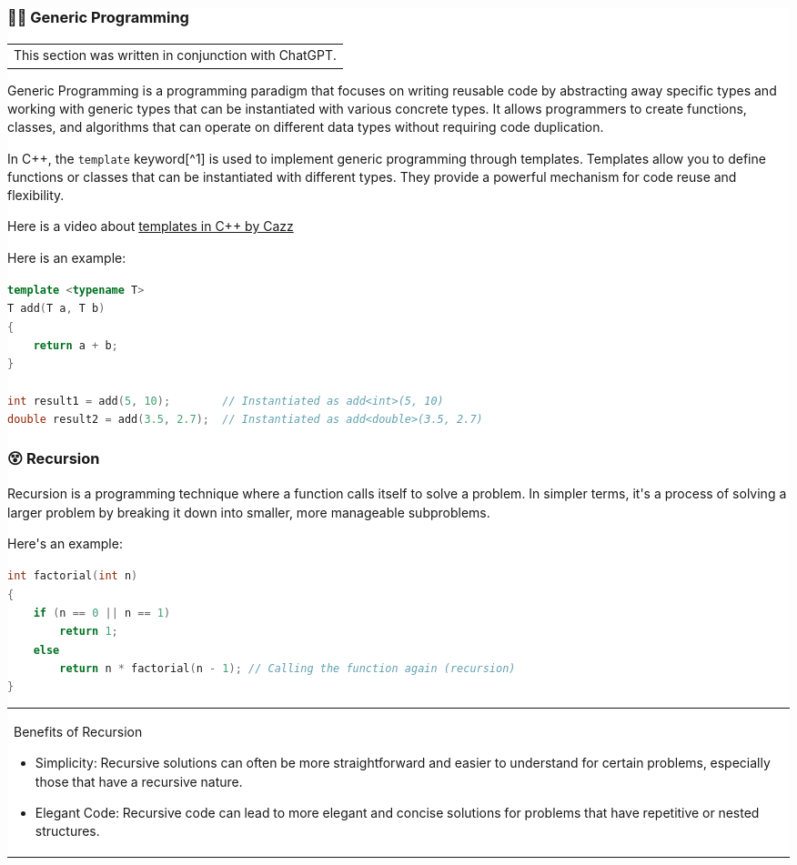 ### 🧙‍♂️ Generic Programming

<table><tr><td>
This section was written in conjunction with ChatGPT.
</td></tr></table>

Generic Programming is a programming paradigm that focuses on writing reusable code by abstracting away specific types and working with generic types that can be instantiated with various concrete types. It allows programmers to create functions, classes, and algorithms that can operate on different data types without requiring code duplication.

In C++, the `template` keyword[^1] is used to implement generic programming through templates. Templates allow you to define functions or classes that can be instantiated with different types. They provide a powerful mechanism for code reuse and flexibility.

Here is a video about [templates in C++ by Cazz](https://www.youtube.com/watch?v=p3OQDb4nWfg)

Here is an example:

```cpp
template <typename T>
T add(T a, T b)
{
    return a + b;
}

int result1 = add(5, 10);        // Instantiated as add<int>(5, 10)
double result2 = add(3.5, 2.7);  // Instantiated as add<double>(3.5, 2.7)
```

### 😵 Recursion

Recursion is a programming technique where a function calls itself to solve a problem. In simpler terms, it's a process of solving a larger problem by breaking it down into smaller, more manageable subproblems.

Here's an example:

```cpp
int factorial(int n)
{
    if (n == 0 || n == 1)
        return 1;
    else
        return n * factorial(n - 1); // Calling the function again (recursion)
}
```

<table><tr><td>

Benefits of Recursion

* Simplicity: Recursive solutions can often be more straightforward and easier to understand for certain problems, especially those that have a recursive nature.

* Elegant Code: Recursive code can lead to more elegant and concise solutions for problems that have repetitive or nested structures.

